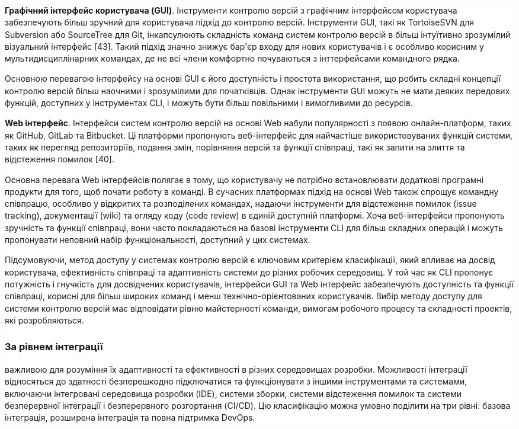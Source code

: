 **Графічний інтерфейс користувача (GUI)**. Інструменти контролю версій з
графічним інтерфейсом користувача забезпечують більш зручний для
користувача підхід до контролю версій. Інструменти GUI, такі як
TortoiseSVN для Subversion або SourceTree для Git, інкапсулюють
складність команд систем контролю версій в більш інтуїтивно зрозумілий
візуальний інтерфейс [43]. Такий підхід значно знижує бар'єр входу для
нових користувачів і є особливо корисним у мультидисциплінарних
командах, де не всі члени комфортно почуваються з інттерфейсами
командного рядка.

Основною перевагою інтерфейсу на основі GUI є його доступність і
простота використання, що робить складні концепції контролю версій більш
наочними і зрозумілими для початківців. Однак інструменти GUI можуть не
мати деяких передових функцій, доступних у інструментах CLI, і можуть
бути більш повільними і вимогливими до ресурсів.

**Web інтерфейс**. Інтерфейси систем контролю версій на основі Web
набули популярності з появою онлайн-платформ, таких як GitHub, GitLab та
Bitbucket. Ці платформи пропонують веб-інтерфейс для найчастіше
використовуваних функцій системи, таких як перегляд репозиторіїв,
подання змін, порівняння версій та функції співпраці, такі як запити на
злиття та відстеження помилок [40].

Основна перевага Web інтерфейсів полягає в тому, що користувачу не
потрібно встановлювати додаткові програмні продукти для того, щоб почати
роботу в команді. В сучасних платформах підхід на основі Web також
спрощує командну співпрацю, особливо у відкритих та розподілених
командах, надаючи інструменти для відстеження помилок (issue tracking),
документації (wiki) та огляду коду (code review) в єдиній доступній
платформі. Хоча веб-інтерфейси пропонують зручність та функції
співпраці, вони часто покладаються на базові інструменти CLI для більш
складних операцій і можуть пропонувати неповний набір функціональності,
доступний у цих системах.

Підсумовуючи, метод доступу у системах контролю версій є ключовим
критерієм класифікації, який впливає на досвід користувача, ефективність
співпраці та адаптивність системи до різних робочих середовищ. У той час
як CLI пропонує потужність і гнучкість для досвідчених користувачів,
інтерфейси GUI та Web інтерфейс забезпечують доступність та функції
співпраці, корисні для більш широких команд і менш технічно-орієнтованих
користувачів. Вибір методу доступу для системи контролю версій має
відповідати рівню майстерності команди, вимогам робочого процесу та
складності проектів, які розробляються.

### За рівнем інтеграції

важливою для розуміння їх адаптивності та ефективності в різних
середовищах розробки. Можливості інтеграції відносяться до здатності
безперешкодно підключатися та функціонувати з іншими інструментами та
системами, включаючи інтегровані середовища розробки (IDE), системи
зборки, системи відстеження помилок та системи безперервної інтеграції і
безперервного розгортання (CI/CD). Цю класифікацію можна умовно поділити
на три рівні: базова інтеграція, розширена інтеграція та повна підтримка
DevOps.
